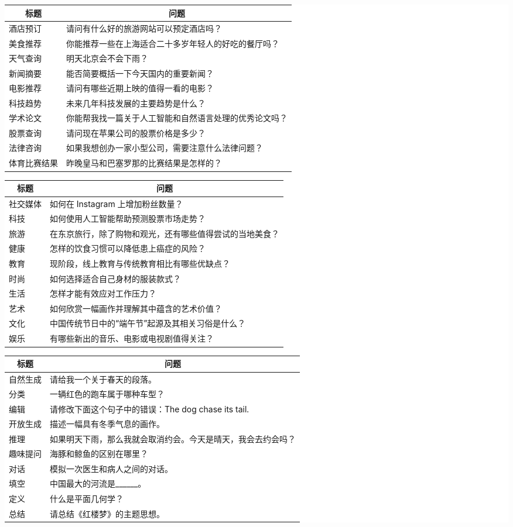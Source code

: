 | 标题 | 问题 |
| --- | --- |
|酒店预订|请问有什么好的旅游网站可以预定酒店吗？|
|美食推荐|你能推荐一些在上海适合二十多岁年轻人的好吃的餐厅吗？|
|天气查询|明天北京会不会下雨？|
|新闻摘要|能否简要概括一下今天国内的重要新闻？|
|电影推荐|请问有哪些近期上映的值得一看的电影？|
|科技趋势|未来几年科技发展的主要趋势是什么？|
|学术论文|你能帮我找一篇关于人工智能和自然语言处理的优秀论文吗？|
|股票查询|请问现在苹果公司的股票价格是多少？|
|法律咨询|如果我想创办一家小型公司，需要注意什么法律问题？|
|体育比赛结果|昨晚皇马和巴塞罗那的比赛结果是怎样的？|

|标题|问题|
|---|---|
|社交媒体|如何在 Instagram 上增加粉丝数量？|
|科技|如何使用人工智能帮助预测股票市场走势？|
|旅游|在东京旅行，除了购物和观光，还有哪些值得尝试的当地美食？|
|健康|怎样的饮食习惯可以降低患上癌症的风险？|
|教育|现阶段，线上教育与传统教育相比有哪些优缺点？|
|时尚|如何选择适合自己身材的服装款式？|
|生活|怎样才能有效应对工作压力？|
|艺术|如何欣赏一幅画作并理解其中蕴含的艺术价值？|
|文化|中国传统节日中的“端午节”起源及其相关习俗是什么？|
|娱乐|有哪些新出的音乐、电影或电视剧值得关注？|

|标题|问题|
|----|----|
|自然生成|请给我一个关于春天的段落。|
|分类|一辆红色的跑车属于哪种车型？|
|编辑|请修改下面这个句子中的错误：The dog chase its tail.|
|开放生成|描述一幅具有冬季气息的画作。|
|推理|如果明天下雨，那么我就会取消约会。今天是晴天，我会去约会吗？|
|趣味提问|海豚和鲸鱼的区别在哪里？|
|对话|模拟一次医生和病人之间的对话。|
|填空|中国最大的河流是______。|
|定义|什么是平面几何学？|
|总结|请总结《红楼梦》的主题思想。|
